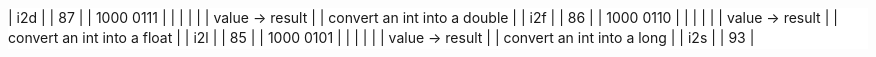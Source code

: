 | i2d                                                                                                                                                                                                                                                             |
| 87                                                                                                                                                                                                                                                              |
| 1000 0111                                                                                                                                                                                                                                                       |
|                                                                                                                                                                                                                                                                 |
|                                                                                                                                                                                                                                                                 |
| value → result                                                                                                                                                                                                                                                  |
| convert an int into a double                                                                                                                                                                                                                                    |
| i2f                                                                                                                                                                                                                                                             |
| 86                                                                                                                                                                                                                                                              |
| 1000 0110                                                                                                                                                                                                                                                       |
|                                                                                                                                                                                                                                                                 |
|                                                                                                                                                                                                                                                                 |
| value → result                                                                                                                                                                                                                                                  |
| convert an int into a float                                                                                                                                                                                                                                     |
| i2l                                                                                                                                                                                                                                                             |
| 85                                                                                                                                                                                                                                                              |
| 1000 0101                                                                                                                                                                                                                                                       |
|                                                                                                                                                                                                                                                                 |
|                                                                                                                                                                                                                                                                 |
| value → result                                                                                                                                                                                                                                                  |
| convert an int into a long                                                                                                                                                                                                                                      |
| i2s                                                                                                                                                                                                                                                             |
| 93                                                                                                                                                                                                                                                              |
